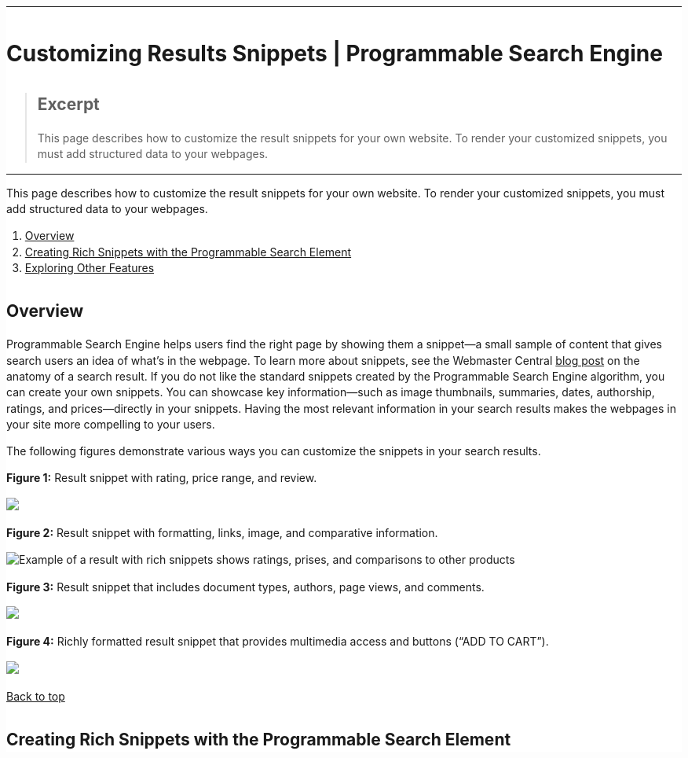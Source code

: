 ------------------------------------------------------------------------

Customizing Results Snippets | Programmable Search Engine
=========================================================

> Excerpt
> -------
>
> This page describes how to customize the result snippets for your own website. To render your customized snippets, you must add structured data to your webpages.

------------------------------------------------------------------------

This page describes how to customize the result snippets for your own website. To render your customized snippets, you must add structured data to your webpages.

1.  [Overview](https://developers.google.com/custom-search/docs/snippets#overview)
2.  [Creating Rich Snippets with the Programmable Search Element](https://developers.google.com/custom-search/docs/snippets#creating_snippets)
3.  [Exploring Other Features](https://developers.google.com/custom-search/docs/snippets#next)

Overview
--------

Programmable Search Engine helps users find the right page by showing them a snippet—a small sample of content that gives search users an idea of what’s in the webpage. To learn more about snippets, see the Webmaster Central [blog post](http://googlewebmastercentral.blogspot.com/2007/11/anatomy-of-search-result.html) on the anatomy of a search result. If you do not like the standard snippets created by the Programmable Search Engine algorithm, you can create your own snippets. You can showcase key information—such as image thumbnails, summaries, dates, authorship, ratings, and prices—directly in your snippets. Having the most relevant information in your search results makes the webpages in your site more compelling to your users.

The following figures demonstrate various ways you can customize the snippets in your search results.

**Figure 1:** Result snippet with rating, price range, and review.

![](https://developers.google.com/custom-search/images/snippets_rich_snippets_basic.png)

**Figure 2:** Result snippet with formatting, links, image, and comparative information.

![Example of a result with rich snippets shows ratings, prises, and comparisons to other products](https://developers.google.com/custom-search/images/snippets_rich_snippets_fancy.png)

**Figure 3:** Result snippet that includes document types, authors, page views, and comments.

![](https://developers.google.com/custom-search/images/snippets_pagemap_docs.png)

**Figure 4:** Richly formatted result snippet that provides multimedia access and buttons (“ADD TO CART”).

![](https://developers.google.com/custom-search/images/snippets_pagemap_songlist_fancy.png)

[Back to top](https://developers.google.com/custom-search/docs/snippets#top)

Creating Rich Snippets with the Programmable Search Element
-----------------------------------------------------------
